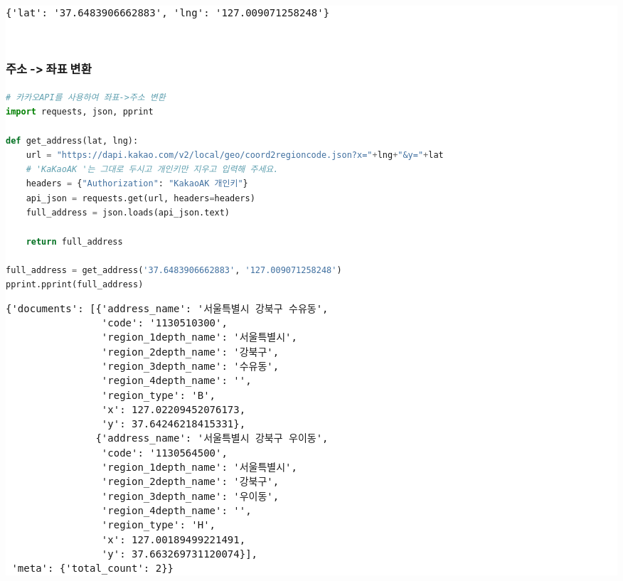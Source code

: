 
<pre>
{'lat': '37.6483906662883', 'lng': '127.009071258248'}
</pre>
<br>

### 주소 -> 좌표 변환

```python
# 카카오API를 사용하여 좌표->주소 변환
import requests, json, pprint

def get_address(lat, lng):
    url = "https://dapi.kakao.com/v2/local/geo/coord2regioncode.json?x="+lng+"&y="+lat
    # 'KaKaoAK '는 그대로 두시고 개인키만 지우고 입력해 주세요.
    headers = {"Authorization": "KakaoAK 개인키"}
    api_json = requests.get(url, headers=headers)
    full_address = json.loads(api_json.text)

    return full_address

full_address = get_address('37.6483906662883', '127.009071258248')
pprint.pprint(full_address)
```

<pre>
{'documents': [{'address_name': '서울특별시 강북구 수유동',
                'code': '1130510300',
                'region_1depth_name': '서울특별시',
                'region_2depth_name': '강북구',
                'region_3depth_name': '수유동',
                'region_4depth_name': '',
                'region_type': 'B',
                'x': 127.02209452076173,
                'y': 37.64246218415331},
               {'address_name': '서울특별시 강북구 우이동',
                'code': '1130564500',
                'region_1depth_name': '서울특별시',
                'region_2depth_name': '강북구',
                'region_3depth_name': '우이동',
                'region_4depth_name': '',
                'region_type': 'H',
                'x': 127.00189499221491,
                'y': 37.663269731120074}],
 'meta': {'total_count': 2}}
</pre>
